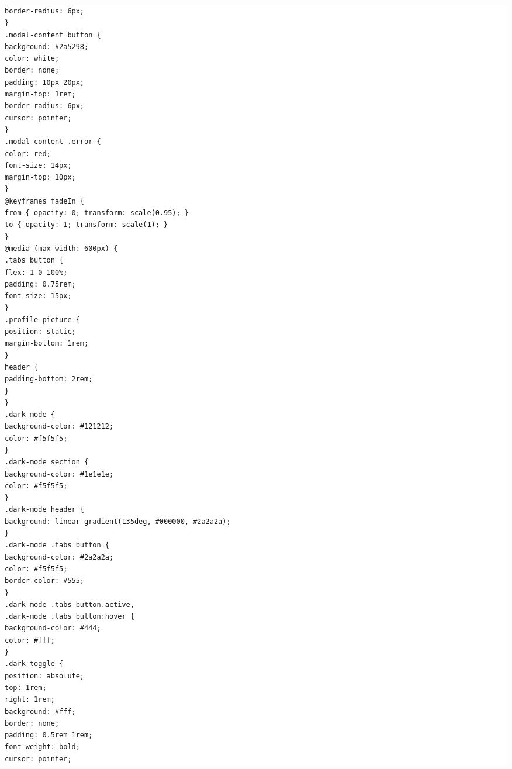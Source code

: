     border-radius: 6px;
    }
    .modal-content button {
    background: #2a5298;
    color: white;
    border: none;
    padding: 10px 20px;
    margin-top: 1rem;
    border-radius: 6px;
    cursor: pointer;
    }
    .modal-content .error {
    color: red;
    font-size: 14px;
    margin-top: 10px;
    }
    @keyframes fadeIn {
    from { opacity: 0; transform: scale(0.95); }
    to { opacity: 1; transform: scale(1); }
    }
    @media (max-width: 600px) {
    .tabs button {
    flex: 1 0 100%;
    padding: 0.75rem;
    font-size: 15px;
    }
    .profile-picture {
    position: static;
    margin-bottom: 1rem;
    }
    header {
    padding-bottom: 2rem;
    }
    }
    .dark-mode {
    background-color: #121212;
    color: #f5f5f5;
    }
    .dark-mode section {
    background-color: #1e1e1e;
    color: #f5f5f5;
    }
    .dark-mode header {
    background: linear-gradient(135deg, #000000, #2a2a2a);
    }
    .dark-mode .tabs button {
    background-color: #2a2a2a;
    color: #f5f5f5;
    border-color: #555;
    }
    .dark-mode .tabs button.active,
    .dark-mode .tabs button:hover {
    background-color: #444;
    color: #fff;
    }
    .dark-toggle {
    position: absolute;
    top: 1rem;
    right: 1rem;
    background: #fff;
    border: none;
    padding: 0.5rem 1rem;
    font-weight: bold;
    cursor: pointer;